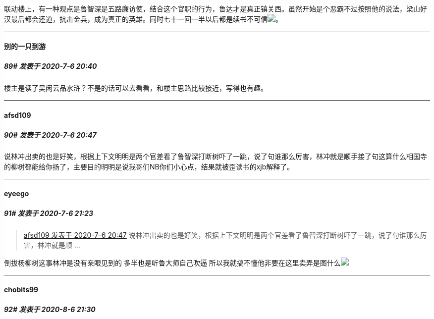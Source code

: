 


联动楼上，有一种观点是鲁智深是五路廉访使，结合这个官职的行为，鲁达才是真正镇关西。虽然开始是个恶霸不过按照他的说法，梁山好汉最后都会还道，抗击金兵，成为真正的英雄。同时七十一回一半以后都是续书不可信<img src="https://static.saraba1st.com/image/smiley/face2017/009.gif" referrerpolicy="no-referrer">。







-----

####  别的一只到游  
##### 89#       发表于 2020-7-6 20:40




楼主是读了吴闲云品水浒？不是的话可以去看看，和楼主思路比较接近，写得也有趣。







-----

####  afsd109  
##### 90#       发表于 2020-7-6 20:47




说林冲出卖的也是好笑，根据上下文明明是两个官差看了鲁智深打断树吓了一跳，说了句谁那么厉害，林冲就是顺手接了句这算什么相国寺的柳树都能给你扬了，主要目的明明是说我哥们NB你们小心点，结果就被歪读书的xjb解释了。







-----

####  eyeego  
##### 91#       发表于 2020-7-6 21:23



<blockquote><a href="httphttps://bbs.saraba1st.com/2b/forum.php?mod=redirect&amp;goto=findpost&amp;pid=48095038&amp;ptid=1945764" target="_blank">afsd109 发表于 2020-7-6 20:47</a>
说林冲出卖的也是好笑，根据上下文明明是两个官差看了鲁智深打断树吓了一跳，说了句谁那么厉害，林冲就是顺 ...</blockquote>
倒拔杨柳树这事林冲是没有亲眼见到的 多半也是听鲁大师自己吹逼 所以我就搞不懂他非要在这里卖弄是图什么<img src="https://static.saraba1st.com/image/smiley/face2017/049.png" referrerpolicy="no-referrer">







-----

####  chobits99  
##### 92#       发表于 2020-8-6 21:30
